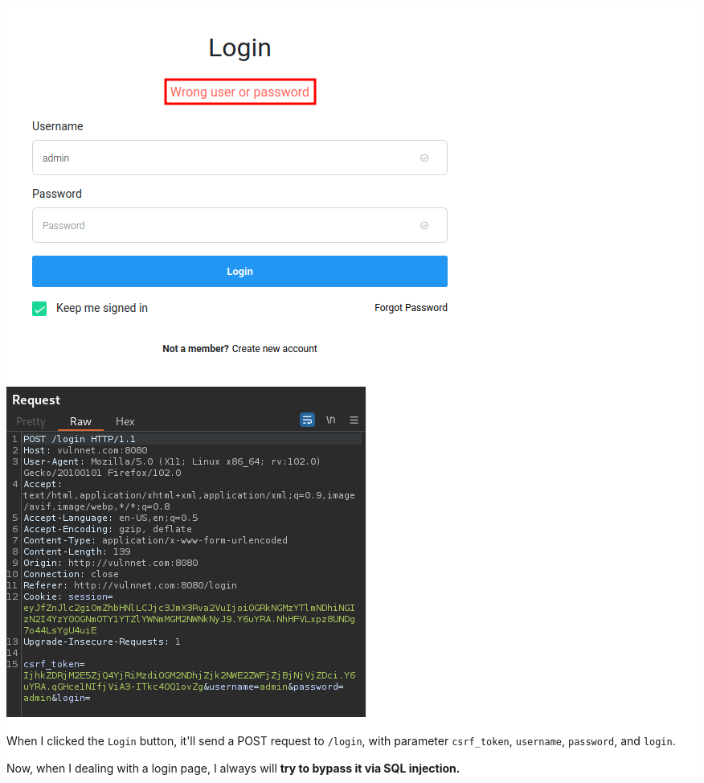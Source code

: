 ![](https://github.com/siunam321/CTF-Writeups/blob/main/TryHackMe/VulnNet-dotpy/images/Pasted%20image%2020221227201428.png)

![](https://github.com/siunam321/CTF-Writeups/blob/main/TryHackMe/VulnNet-dotpy/images/Pasted%20image%2020221227201439.png)

When I clicked the `Login` button, it'll send a POST request to `/login`, with parameter `csrf_token`, `username`, `password`, and `login`.

Now, when I dealing with a login page, I always will **try to bypass it via SQL injection.**
